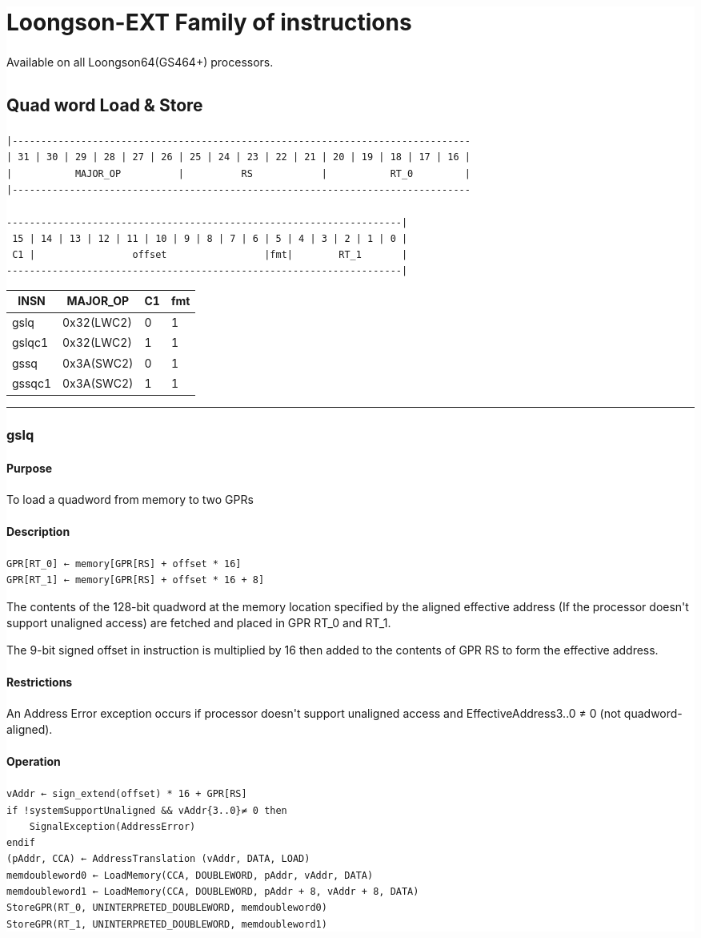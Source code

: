 # Loongson-EXT Family of instructions

Available on all Loongson64(GS464+) processors.

## Quad word Load & Store
```
|--------------------------------------------------------------------------------
| 31 | 30 | 29 | 28 | 27 | 26 | 25 | 24 | 23 | 22 | 21 | 20 | 19 | 18 | 17 | 16 |    
|           MAJOR_OP          |          RS            |           RT_0         |
|-------------------------------------------------------------------------------- 

---------------------------------------------------------------------|
 15 | 14 | 13 | 12 | 11 | 10 | 9 | 8 | 7 | 6 | 5 | 4 | 3 | 2 | 1 | 0 |
 C1 |                 offset                 |fmt|        RT_1       |
---------------------------------------------------------------------|
```
|  INSN  |  MAJOR_OP  | C1 | fmt |
|  ----  | ---------- | -- | --- |
|  gslq  | 0x32(LWC2) | 0  |  1  |
| gslqc1 | 0x32(LWC2) | 1  |  1  |
|  gssq  | 0x3A(SWC2) | 0  |  1  |
| gssqc1 | 0x3A(SWC2) | 1  |  1  |

---

### gslq

#### Purpose
To load a quadword from memory to two GPRs

#### Description 
```
GPR[RT_0] ← memory[GPR[RS] + offset * 16]
GPR[RT_1] ← memory[GPR[RS] + offset * 16 + 8]
```

The contents of the 128-bit quadword at the memory location specified by the aligned effective address (If the processor doesn't support unaligned access) are fetched and placed in GPR RT_0 and RT_1.

The 9-bit signed offset in instruction is multiplied by 16 then added to the contents of GPR RS to form the effective address.

#### Restrictions
An Address Error exception occurs if processor doesn't support unaligned access and
EffectiveAddress3..0 ≠ 0 (not quadword-aligned).

#### Operation
```
vAddr ← sign_extend(offset) * 16 + GPR[RS]
if !systemSupportUnaligned && vAddr{3..0}≠ 0 then
    SignalException(AddressError)
endif
(pAddr, CCA) ← AddressTranslation (vAddr, DATA, LOAD)
memdoubleword0 ← LoadMemory(CCA, DOUBLEWORD, pAddr, vAddr, DATA)
memdoubleword1 ← LoadMemory(CCA, DOUBLEWORD, pAddr + 8, vAddr + 8, DATA)
StoreGPR(RT_0, UNINTERPRETED_DOUBLEWORD, memdoubleword0)
StoreGPR(RT_1, UNINTERPRETED_DOUBLEWORD, memdoubleword1)
```
